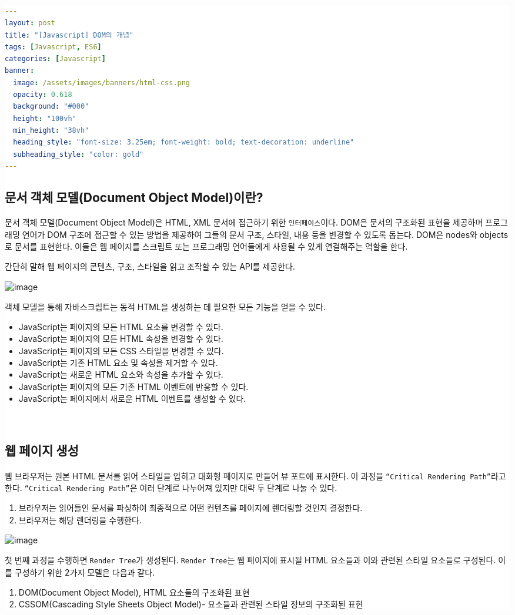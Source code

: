 ```yaml
---
layout: post
title: "[Javascript] DOM의 개념"
tags: [Javascript, ES6]
categories: [Javascript]
banner:
  image: /assets/images/banners/html-css.png
  opacity: 0.618
  background: "#000"
  height: "100vh"
  min_height: "38vh"
  heading_style: "font-size: 3.25em; font-weight: bold; text-decoration: underline"
  subheading_style: "color: gold"
---
```


## 문서 객체 모델(Document Object Model)이란?

문서 객체 모델(Document Object Model)은 HTML, XML 문서에 접근하기 위한 `인터페이스`이다.
DOM은 문서의 구조화된 표현을 제공하며 프로그래밍 언어가 DOM 구조에 접근할 수 있는 방법을 제공하여 그들의 문서 구조, 스타일, 내용 등을 변경할 수 있도록 돕는다.
DOM은 nodes와 objects로 문서를 표현한다. 이들은 웹 페이지를 스크립트 또는 프로그래밍 언어들에게 사용될 수 있게 연결해주는 역할을 한다.

간단히 말해 웹 페이지의 콘텐츠, 구조, 스타일을 읽고 조작할 수 있는 API를 제공한다.

![image](https://user-images.githubusercontent.com/52439201/157377268-88b361a3-838d-40aa-821a-dac8f1197b07.png)

객체 모델을 통해 자바스크립트는 동적 HTML을 생성하는 데 필요한 모든 기능을 얻을 수 있다.
* JavaScript는 페이지의 모든 HTML 요소를 변경할 수 있다.
* JavaScript는 페이지의 모든 HTML 속성을 변경할 수 있다.
* JavaScript는 페이지의 모든 CSS 스타일을 변경할 수 있다.
* JavaScript는 기존 HTML 요소 및 속성을 제거할 수 있다.
* JavaScript는 새로운 HTML 요소와 속성을 추가할 수 있다.
* JavaScript는 페이지의 모든 기존 HTML 이벤트에 반응할 수 있다.
* JavaScript는 페이지에서 새로운 HTML 이벤트를 생성할 수 있다.

<br>

## 웹 페이지 생성

웹 브라우저는 원본 HTML 문서를 읽어 스타일을 입히고 대화형 페이지로 만들어 뷰 포트에 표시한다. 이 과정을 `“Critical Rendering Path”`라고 한다.
`“Critical Rendering Path”`은 여러 단계로 나누어져 있지만 대략 두 단계로 나눌 수 있다.  
1. 브라우저는 읽어들인 문서를 파싱하여 최종적으로 어떤 컨텐츠를 페이지에 렌더링할 것인지 결정한다.
2. 브라우저는 해당 렌더링을 수행한다.

![image](https://user-images.githubusercontent.com/52439201/157378033-43583d80-b730-4b85-8ae4-4a3a637ee3ad.png)

첫 번째 과정을 수행하면 `Render Tree`가 생성된다. 
`Render Tree`는 웹 페이지에 표시될 HTML 요소들과 이와 관련된 스타일 요소들로 구성된다. 이를 구성하기 위한 2가지 모델은 다음과 같다.
1. DOM(Document Object Model), HTML 요소들의 구조화된 표현
2. CSSOM(Cascading Style Sheets Object Model)- 요소들과 관련된 스타일 정보의 구조화된 표현

